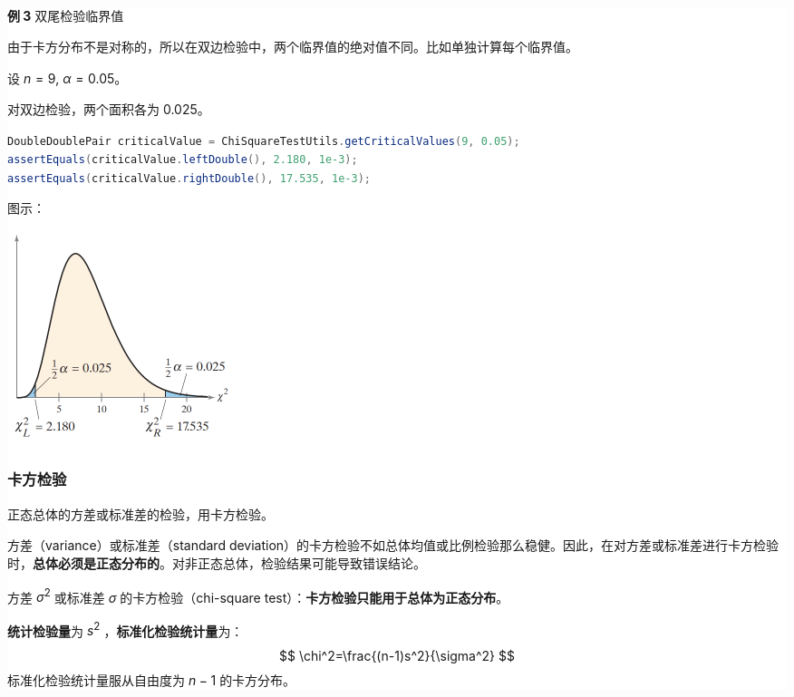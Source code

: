 **例 3** 双尾检验临界值

由于卡方分布不是对称的，所以在双边检验中，两个临界值的绝对值不同。比如单独计算每个临界值。

设 $n=9$, $\alpha=0.05$。

对双边检验，两个面积各为 0.025。

```java
DoubleDoublePair criticalValue = ChiSquareTestUtils.getCriticalValues(9, 0.05);
assertEquals(criticalValue.leftDouble(), 2.180, 1e-3);
assertEquals(criticalValue.rightDouble(), 17.535, 1e-3);
```

图示：

<img src="./images/image-20240607144253947.png" alt="image-20240607144253947" style="zoom:50%;" />

### 卡方检验

正态总体的方差或标准差的检验，用卡方检验。

方差（variance）或标准差（standard deviation）的卡方检验不如总体均值或比例检验那么稳健。因此，在对方差或标准差进行卡方检验时，**总体必须是正态分布的**。对非正态总体，检验结果可能导致错误结论。

方差 $\sigma^2$ 或标准差 $\sigma$ 的卡方检验（chi-square test）：**卡方检验只能用于总体为正态分布**。

**统计检验量**为 $s^2$ ，**标准化检验统计量**为：
$$
\chi^2=\frac{(n-1)s^2}{\sigma^2}
$$
标准化检验统计量服从自由度为 $n-1$ 的卡方分布。
